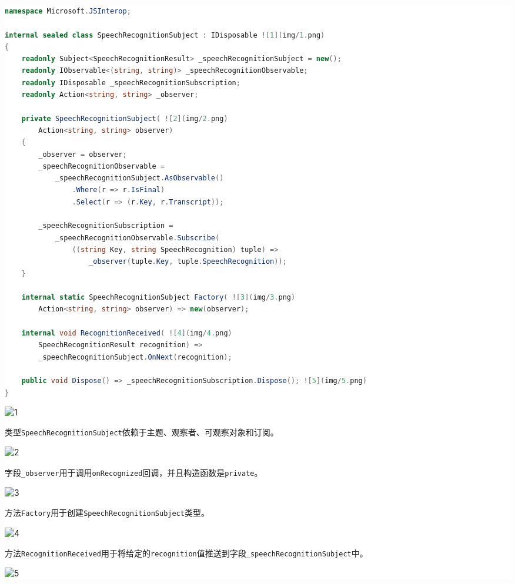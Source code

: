 ```cs
namespace Microsoft.JSInterop;

internal sealed class SpeechRecognitionSubject : IDisposable ![1](img/1.png)
{
    readonly Subject<SpeechRecognitionResult> _speechRecognitionSubject = new();
    readonly IObservable<(string, string)> _speechRecognitionObservable;
    readonly IDisposable _speechRecognitionSubscription;
    readonly Action<string, string> _observer;

    private SpeechRecognitionSubject( ![2](img/2.png)
        Action<string, string> observer)
    {
        _observer = observer;
        _speechRecognitionObservable =
            _speechRecognitionSubject.AsObservable()
                .Where(r => r.IsFinal)
                .Select(r => (r.Key, r.Transcript));

        _speechRecognitionSubscription =
            _speechRecognitionObservable.Subscribe(
                ((string Key, string SpeechRecognition) tuple) =>
                    _observer(tuple.Key, tuple.SpeechRecognition));
    }

    internal static SpeechRecognitionSubject Factory( ![3](img/3.png)
        Action<string, string> observer) => new(observer);

    internal void RecognitionReceived( ![4](img/4.png)
        SpeechRecognitionResult recognition) =>
        _speechRecognitionSubject.OnNext(recognition);

    public void Dispose() => _speechRecognitionSubscription.Dispose(); ![5](img/5.png)
}
```

![1](img/#co_accepting_form_input_with_validation_CO11-1)

类型`SpeechRecognitionSubject`依赖于主题、观察者、可观察对象和订阅。

![2](img/#co_accepting_form_input_with_validation_CO11-2)

字段`_observer`用于调用`onRecognized`回调，并且构造函数是`private`。

![3](img/#co_accepting_form_input_with_validation_CO11-3)

方法`Factory`用于创建`SpeechRecognitionSubject`类型。

![4](img/#co_accepting_form_input_with_validation_CO11-4)

方法`RecognitionReceived`用于将给定的`recognition`值推送到字段`_speechRecognitionSubject`中。

![5](img/#co_accepting_form_input_with_validation_CO11-5)
